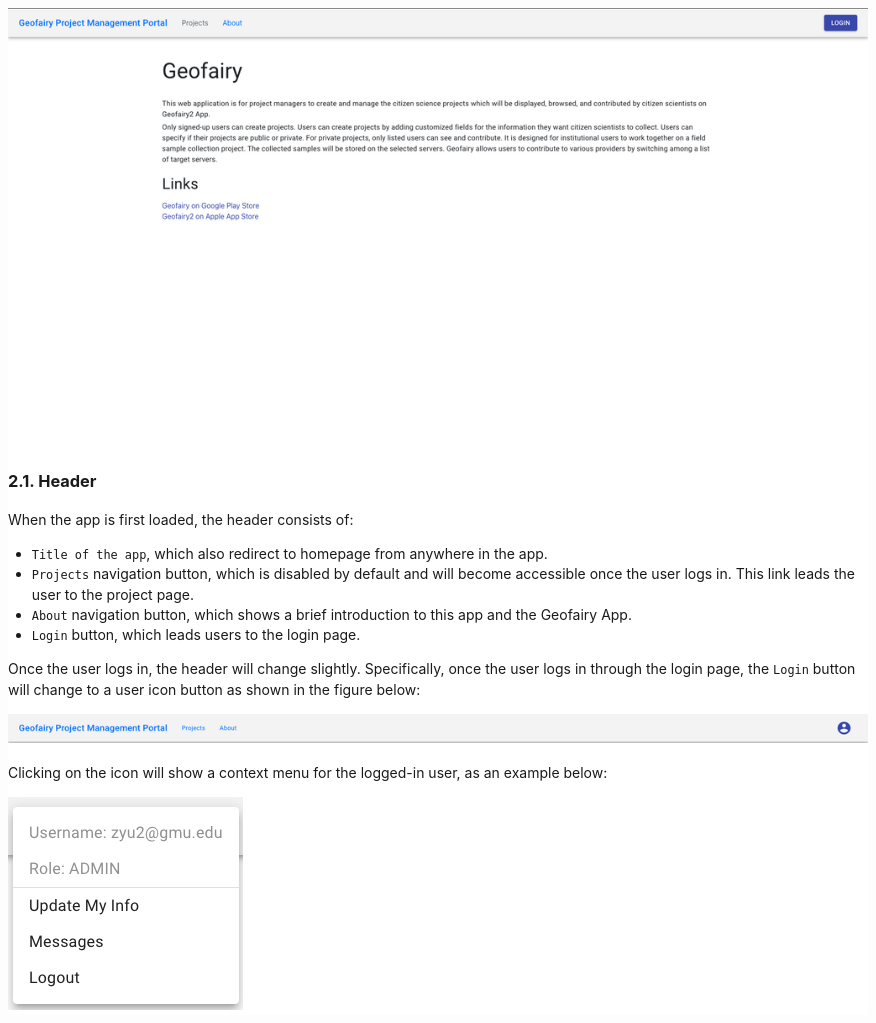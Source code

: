 ![homepage](homepage.png)

### 2.1. Header

When the app is first loaded, the header consists of:

- `Title of the app`, which also redirect to homepage from anywhere in the app.
- `Projects` navigation button, which is disabled by default and will become accessible once the user logs in. This link leads the user to the project page.
- `About` navigation button, which shows a brief introduction to this app and the Geofairy App.
- `Login` button, which leads users to the login page.

Once the user logs in, the header will change slightly. Specifically, once the user logs in through the login page, the `Login` button will change to a user icon button as shown in the figure below:

![login-header](login-header.png)

Clicking on the icon will show a context menu for the logged-in user, as an example below:

![user-menu](user-menu.png)
